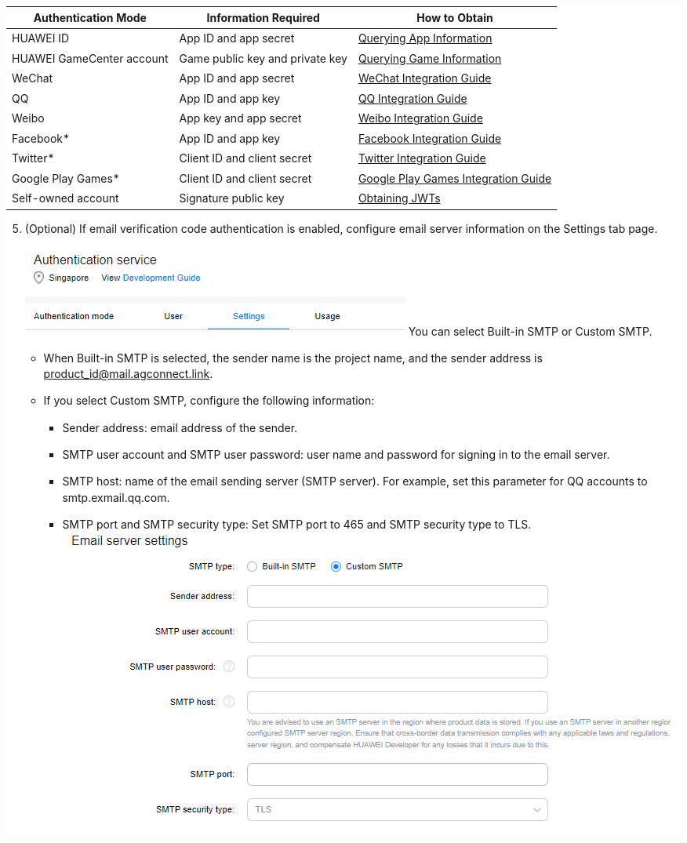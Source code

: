    | Authentication Mode       | Information Required            | How to Obtain                                                |
   | ------------------------- | ------------------------------- | ------------------------------------------------------------ |
   | HUAWEI ID                 | App ID and app secret           | [Querying App Information](https://developer.huawei.com/consumer/en/doc/development/HMS-Guides/appgallery_queryappinfo) |
   | HUAWEI GameCenter account | Game public key and private key | [Querying Game Information](https://developer.huawei.com/consumer/en/doc/development/HMS-Guides/appgallery_querygameinfo) |
   | WeChat                    | App ID and app secret           | [WeChat Integration Guide](https://open.weixin.qq.com/)      |
   | QQ                        | App ID and app key              | [QQ Integration Guide](https://connect.qq.com/)              |
   | Weibo                     | App key and app secret          | [Weibo Integration Guide](https://open.weibo.com/index.php)  |
   | Facebook*                 | App ID and app key              | [Facebook Integration Guide](https://developers.facebook.com/docs/facebook-login/android) |
   | Twitter*                  | Client ID and client secret     | [Twitter Integration Guide](https://developer.twitter.com/en/docs) |
   | Google Play Games*        | Client ID and client secret     | [Google Play Games Integration Guide](https://play.google.com/apps/publish) |
   | Self-owned account        | Signature public key            | [Obtaining JWTs](https://developer.huawei.com/consumer/en/doc/development/AppGallery-connect-Guides/agc-auth-server-obtainjwt-0000001054048961) |

5. (Optional) If email verification code authentication is enabled, configure email server information on the Settings tab page.

   ![Images/auth/auth_4.png](Images/auth/auth_4.png)
   You can select Built-in SMTP or Custom SMTP.

   - When Built-in SMTP is selected, the sender name is the project name, and the sender address is product_id@mail.agconnect.link.

   - If you select Custom SMTP, configure the following information:

      - Sender address: email address of the sender.
   
      - SMTP user account and SMTP user password: user name and password for signing in to the email server.
   
      - SMTP host: name of the email sending server (SMTP server). For example, set this parameter for QQ accounts to smtp.exmail.qq.com.
      
      - SMTP port and SMTP security type: Set SMTP port to 465 and SMTP security type to TLS.
    ![Images/auth/auth_5.png](Images/auth/auth_5.png)
